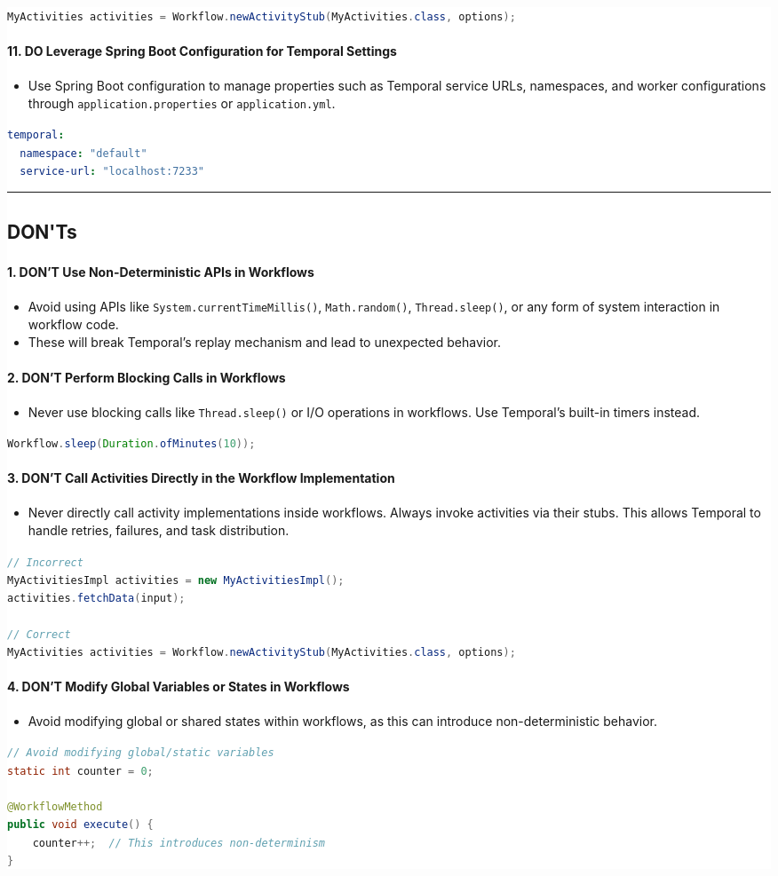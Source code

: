    ```java
   MyActivities activities = Workflow.newActivityStub(MyActivities.class, options);
   ```

#### 11. **DO Leverage Spring Boot Configuration for Temporal Settings**
   - Use Spring Boot configuration to manage properties such as Temporal service URLs, namespaces, and worker configurations through `application.properties` or `application.yml`.

   ```yaml
   temporal:
     namespace: "default"
     service-url: "localhost:7233"
   ```

---

## **DON'Ts**

#### 1. **DON’T Use Non-Deterministic APIs in Workflows**
   - Avoid using APIs like `System.currentTimeMillis()`, `Math.random()`, `Thread.sleep()`, or any form of system interaction in workflow code.
   - These will break Temporal’s replay mechanism and lead to unexpected behavior.

#### 2. **DON’T Perform Blocking Calls in Workflows**
   - Never use blocking calls like `Thread.sleep()` or I/O operations in workflows. Use Temporal’s built-in timers instead.

   ```java
   Workflow.sleep(Duration.ofMinutes(10));
   ```

#### 3. **DON’T Call Activities Directly in the Workflow Implementation**
   - Never directly call activity implementations inside workflows. Always invoke activities via their stubs. This allows Temporal to handle retries, failures, and task distribution.

   ```java
   // Incorrect
   MyActivitiesImpl activities = new MyActivitiesImpl();
   activities.fetchData(input);
   
   // Correct
   MyActivities activities = Workflow.newActivityStub(MyActivities.class, options);
   ```

#### 4. **DON’T Modify Global Variables or States in Workflows**
   - Avoid modifying global or shared states within workflows, as this can introduce non-deterministic behavior.
   
   ```java
   // Avoid modifying global/static variables
   static int counter = 0; 
   
   @WorkflowMethod
   public void execute() {
       counter++;  // This introduces non-determinism
   }
   ```
